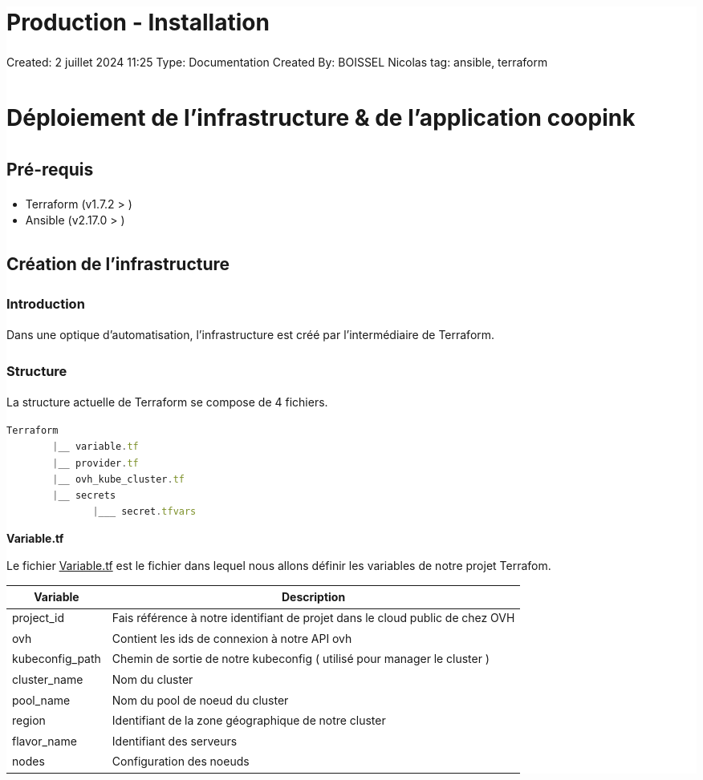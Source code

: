 # Production - Installation

Created: 2 juillet 2024 11:25
Type: Documentation
Created By: BOISSEL Nicolas
tag: ansible, terraform

# Déploiement de l’infrastructure & de l’application coopink

## Pré-requis

- Terraform (v1.7.2 > )
- Ansible (v2.17.0 > )

## Création de l’infrastructure

### Introduction

Dans une optique d’automatisation, l’infrastructure est créé par l’intermédiaire de Terraform. 

### Structure

La structure actuelle de Terraform se compose de 4 fichiers. 

```jsx
Terraform
		|__ variable.tf
		|__ provider.tf
		|__ ovh_kube_cluster.tf
		|__ secrets
		       |___ secret.tfvars
```

**Variable.tf**

Le fichier [Variable.tf](http://Variable.tf) est le fichier dans lequel nous allons définir les variables de notre projet Terrafom.

| Variable | Description |
| --- | --- |
| project_id | Fais référence à notre identifiant de projet dans le cloud public de chez OVH |
| ovh | Contient les ids de connexion à notre API ovh |
| kubeconfig_path | Chemin de sortie de notre kubeconfig ( utilisé pour manager le cluster )  |
| cluster_name | Nom du cluster  |
| pool_name | Nom du pool de noeud du cluster |
| region | Identifiant de la zone géographique de notre cluster  |
| flavor_name | Identifiant des serveurs  |
| nodes | Configuration des noeuds  |
